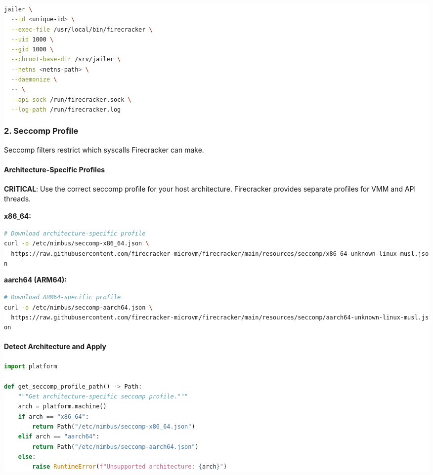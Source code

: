 ```bash
jailer \
  --id <unique-id> \
  --exec-file /usr/local/bin/firecracker \
  --uid 1000 \
  --gid 1000 \
  --chroot-base-dir /srv/jailer \
  --netns <netns-path> \
  --daemonize \
  -- \
  --api-sock /run/firecracker.sock \
  --log-path /run/firecracker.log
```

### 2. Seccomp Profile

Seccomp filters restrict which syscalls Firecracker can make.

#### Architecture-Specific Profiles

**CRITICAL**: Use the correct seccomp profile for your host architecture. Firecracker provides separate profiles for VMM and API threads.

**x86_64:**
```bash
# Download architecture-specific profile
curl -o /etc/nimbus/seccomp-x86_64.json \
  https://raw.githubusercontent.com/firecracker-microvm/firecracker/main/resources/seccomp/x86_64-unknown-linux-musl.json
```

**aarch64 (ARM64):**
```bash
# Download ARM64-specific profile
curl -o /etc/nimbus/seccomp-aarch64.json \
  https://raw.githubusercontent.com/firecracker-microvm/firecracker/main/resources/seccomp/aarch64-unknown-linux-musl.json
```

#### Detect Architecture and Apply

```python
import platform

def get_seccomp_profile_path() -> Path:
    """Get architecture-specific seccomp profile."""
    arch = platform.machine()
    if arch == "x86_64":
        return Path("/etc/nimbus/seccomp-x86_64.json")
    elif arch == "aarch64":
        return Path("/etc/nimbus/seccomp-aarch64.json")
    else:
        raise RuntimeError(f"Unsupported architecture: {arch}")
```
